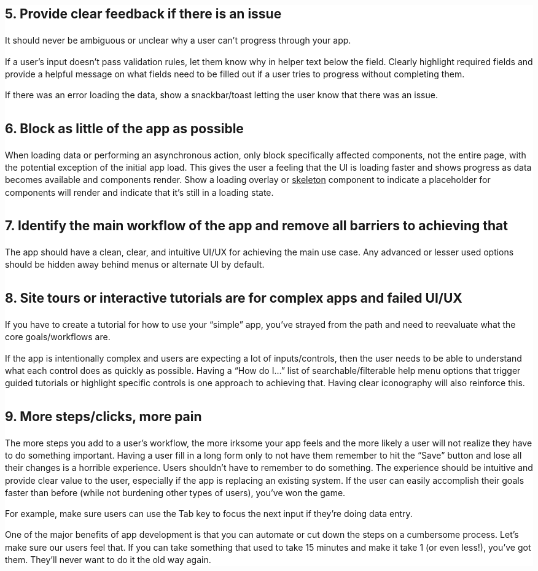 ## 5. Provide clear feedback if there is an issue

It should never be ambiguous or unclear why a user can’t progress through your app.

If a user’s input doesn’t pass validation rules, let them know why in helper text below the field. Clearly highlight required fields and provide a helpful message on what fields need to be filled out if a user tries to progress without completing them.

If there was an error loading the data, show a snackbar/toast letting the user know that there was an issue.

## 6. Block as little of the app as possible

When loading data or performing an asynchronous action, only block specifically affected components, not the entire page, with the potential exception of the initial app load. This gives the user a feeling that the UI is loading faster and shows progress as data becomes available and components render. Show a loading overlay or [skeleton](https://mui.com/material-ui/react-skeleton/) component to indicate a placeholder for components will render and indicate that it’s still in a loading state.

## 7. Identify the main workflow of the app and remove all barriers to achieving that

The app should have a clean, clear, and intuitive UI/UX for achieving the main use case. Any advanced or lesser used options should be hidden away behind menus or alternate UI by default.

## 8. Site tours or interactive tutorials are for complex apps and failed UI/UX

If you have to create a tutorial for how to use your “simple” app, you’ve strayed from the path and need to reevaluate what the core goals/workflows are.

If the app is intentionally complex and users are expecting a lot of inputs/controls, then the user needs to be able to understand what each control does as quickly as possible. Having a “How do I…” list of searchable/filterable help menu options that trigger guided tutorials or highlight specific controls is one approach to achieving that. Having clear iconography will also reinforce this.

## 9. More steps/clicks, more pain

The more steps you add to a user’s workflow, the more irksome your app feels and the more likely a user will not realize they have to do something important. Having a user fill in a long form only to not have them remember to hit the “Save” button and lose all their changes is a horrible experience. Users shouldn’t have to remember to do something. The experience should be intuitive and provide clear value to the user, especially if the app is replacing an existing system. If the user can easily accomplish their goals faster than before (while not burdening other types of users), you’ve won the game.

For example, make sure users can use the Tab key to focus the next input if they’re doing data entry.

One of the major benefits of app development is that you can automate or cut down the steps on a cumbersome process. Let’s make sure our users feel that. If you can take something that used to take 15 minutes and make it take 1 (or even less!), you’ve got them. They’ll never want to do it the old way again.
